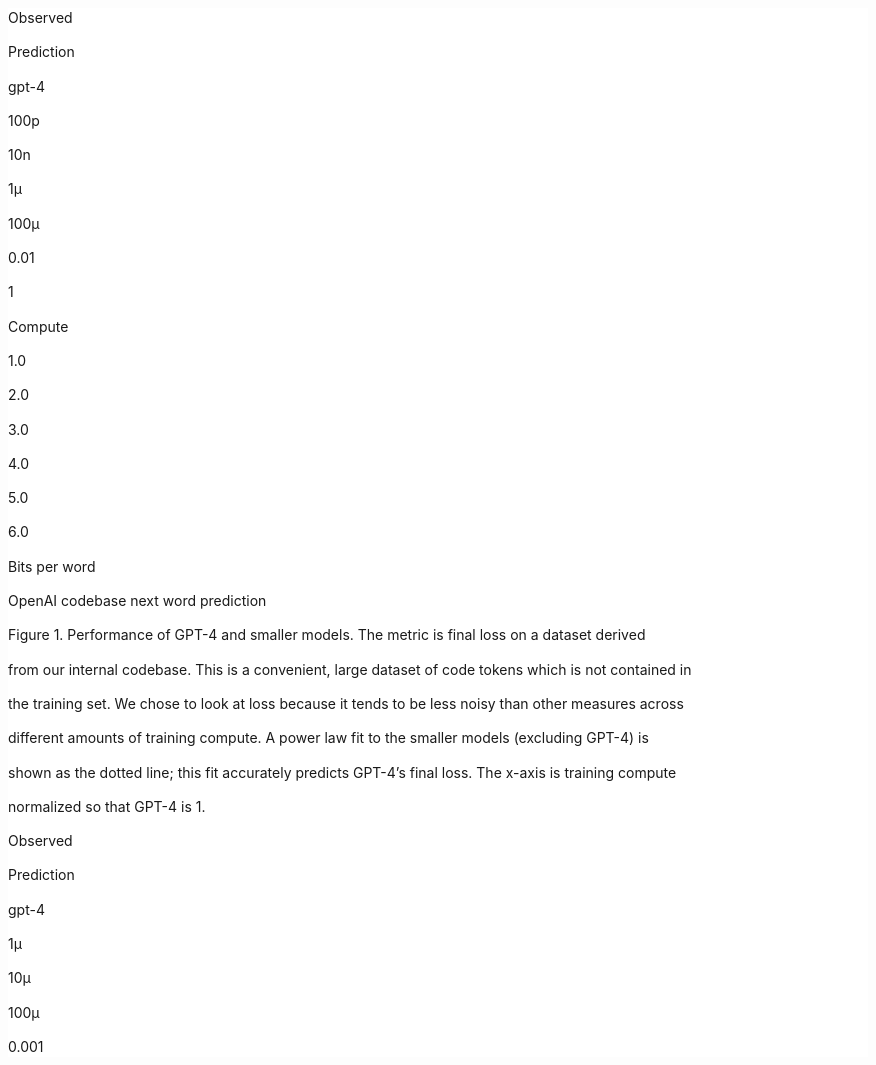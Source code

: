 Observed

Prediction

gpt-4

100p

10n

1µ

100µ

0.01

1

Compute

1.0

2.0

3.0

4.0

5.0

6.0

Bits per word

OpenAI codebase next word prediction

Figure 1. Performance of GPT-4 and smaller models. The metric is final loss on a dataset derived

from our internal codebase. This is a convenient, large dataset of code tokens which is not contained in

the training set. We chose to look at loss because it tends to be less noisy than other measures across

different amounts of training compute. A power law fit to the smaller models (excluding GPT-4) is

shown as the dotted line; this fit accurately predicts GPT-4’s final loss. The x-axis is training compute

normalized so that GPT-4 is 1.

Observed

Prediction

gpt-4

1µ

10µ

100µ

0.001
